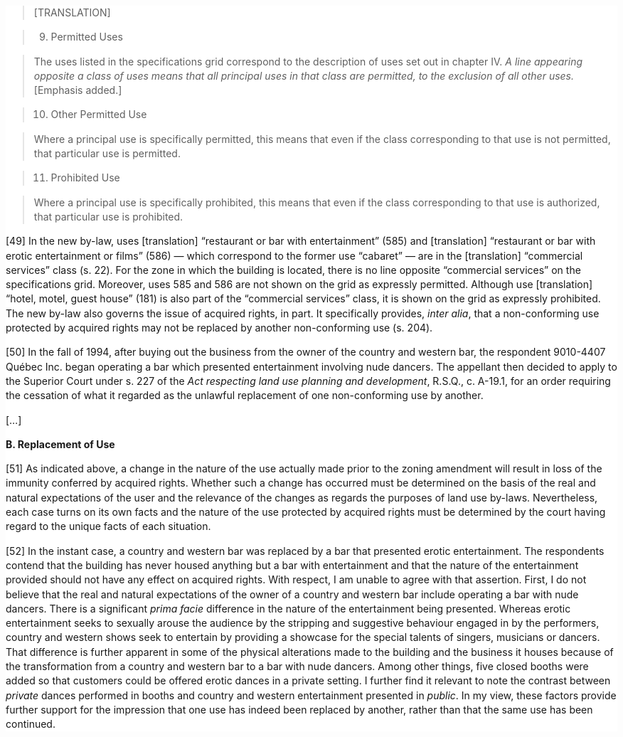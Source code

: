 > [TRANSLATION]

> 9. Permitted Uses

> The uses listed in the specifications grid correspond to the description of uses set out in chapter IV. *A line appearing opposite a class of uses means that all principal uses in that class are permitted, to the exclusion of all other uses.* [Emphasis added.]

> 10. Other Permitted Use

> Where a principal use is specifically permitted, this means that even if the class corresponding to that use is not permitted, that particular use is permitted.

> 11. Prohibited Use

> Where a principal use is specifically prohibited, this means that even if the class corresponding to that use is authorized, that particular use is prohibited.

[49] In the new by-law, uses [translation] “restaurant or bar with entertainment” (585) and [translation] “restaurant or bar with erotic entertainment or films” (586) — which correspond to the former use “cabaret” — are in the [translation] “commercial services” class (s. 22). For the zone in which the building is located, there is no line opposite “commercial services” on the specifications grid. Moreover, uses 585 and 586 are not shown on the grid as expressly permitted. Although use [translation] “hotel, motel, guest house” (181) is also part of the “commercial services” class, it is shown on the grid as expressly prohibited. The new by-law also governs the issue of acquired rights, in part. It specifically provides, *inter alia*, that a non-conforming use protected by acquired rights may not be replaced by another non-conforming use (s. 204).

[50] In the fall of 1994, after buying out the business from the owner of the country and western bar, the respondent 9010-4407 Québec Inc. began operating a bar which presented entertainment involving nude dancers. The appellant then decided to apply to the Superior Court under s. 227 of the *Act respecting land use planning and development*, R.S.Q., c. A-19.1, for an order requiring the cessation of what it regarded as the unlawful replacement of one non-conforming use by another.

[…]

**B. Replacement of Use**

[51] As indicated above, a change in the nature of the use actually made prior to the zoning amendment will result in loss of the immunity conferred by acquired rights. Whether such a change has occurred must be determined on the basis of the real and natural expectations of the user and the relevance of the changes as regards the purposes of land use by-laws. Nevertheless, each case turns on its own facts and the nature of the use protected by acquired rights must be determined by the court having regard to the unique facts of each situation.

[52] In the instant case, a country and western bar was replaced by a bar that presented erotic entertainment. The respondents contend that the building has never housed anything but a bar with entertainment and that the nature of the entertainment provided should not have any effect on acquired rights. With respect, I am unable to agree with that assertion. First, I do not believe that the real and natural expectations of the owner of a country and western bar include operating a bar with nude dancers. There is a significant *prima facie* difference in the nature of the entertainment being presented. Whereas erotic entertainment seeks to sexually arouse the audience by the stripping and suggestive behaviour engaged in by the performers, country and western shows seek to entertain by providing a showcase for the special talents of singers, musicians or dancers. That difference is further apparent in some of the physical alterations made to the building and the business it houses because of the transformation from a country and western bar to a bar with nude dancers. Among other things, five closed booths were added so that customers could be offered erotic dances in a private setting. I further find it relevant to note the contrast between *private* dances performed in booths and country and western entertainment presented in *public*. In my view, these factors provide further support for the impression that one use has indeed been replaced by another, rather than that the same use has been continued.


[^hrm2021]: Halifax Regional Municipality, "Short-Term Rentals", 17 December 2021, online: https://www.shapeyourcityhalifax.ca/short-term-rentals.